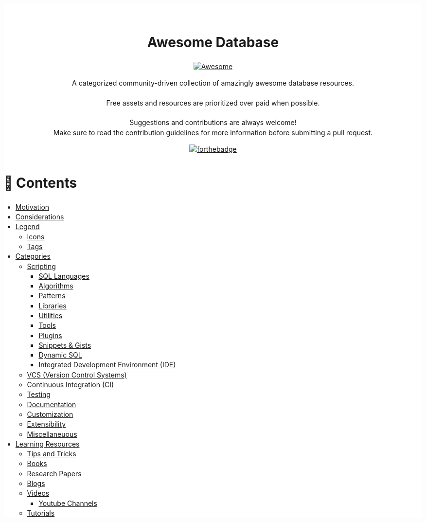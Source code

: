 <div align="center">
	<!--<div>
		<a href="https://github.com/agarcialeon/awesome-database/">
			<img width="500" src="awesome-unity.png" alt="Awesome Database">
		</a>
	</div>-->
  <br>
	<div>
		<h1>Awesome Database</h1>		
		<a href="https://github.com/sindresorhus/awesome"> 
			<img src="https://awesome.re/badge-flat.svg" alt="Awesome">
		</a>					
		<p>
			A categorized community-driven collection of amazingly awesome database resources.
			<br><br>
			Free assets and resources are prioritized over paid when possible.
			<br><br>
			Suggestions and contributions are always welcome!
			<br>			
			Make sure to read the <a href="https://github.com/agarcialeon/awesome-database/blob/master/CONTRIBUTING.md"> contribution guidelines </a> for more information before submitting a pull request.



[![forthebadge](https://forthebadge.com/images/badges/cc-0.svg)](https://forthebadge.com)
		</p>
	</div>
</div>

# :bookmark_tabs: Contents

- [Motivation](#motivation)
- [Considerations](#considerations)
- [Legend](#legend)
	- [Icons](#icons)
	- [Tags](#tags)
- [Categories](#categories)
  - [Scripting](#scripting)
    - [SQL Languages](#sql-languages)
    - [Algorithms](#algorithms)
    - [Patterns](#patterns)
    - [Libraries](#libraries)
    - [Utilities](#utilities)
    - [Tools](#tools)
    - [Plugins](#plugins) 
    - [Snippets & Gists](#snippets-&-gists)
    - [Dynamic SQL](#dynamic-sql)
	- [Integrated Development Environment (IDE)](#ide)
  - [VCS (Version Control Systems)](#vcs)
  - [Continuous Integration (CI)](#continuous-integration)
  - [Testing](#testing)
  - [Documentation](#documentation)
  - [Customization](#customization)
  - [Extensibility](#extensibility)
  - [Miscellaneuous](#miscellaneous)  
- [Learning Resources](#learning-resources)
  - [Tips and Tricks](#tips-tricks)
  - [Books](#books)
  - [Research Papers](#research-papers)
  - [Blogs](#blogs)
  - [Videos](#videos)
  	- [Youtube Channels](#youtube-channels)
  - [Tutorials](#tutorials)